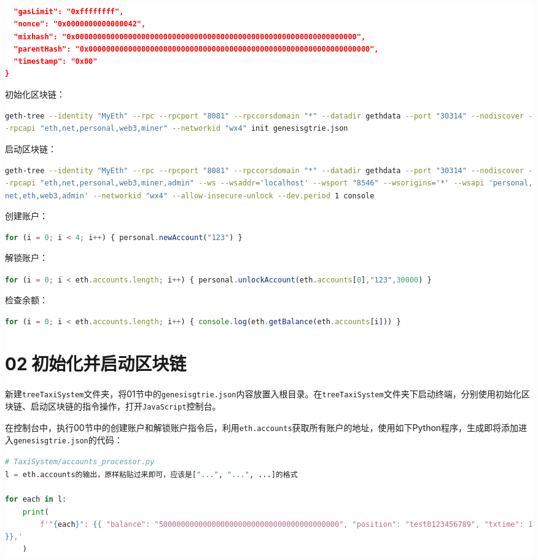 ```json
  "gasLimit": "0xffffffff",
  "nonce": "0x0000000000000042",
  "mixhash": "0x0000000000000000000000000000000000000000000000000000000000000000",
  "parentHash": "0x0000000000000000000000000000000000000000000000000000000000000000",
  "timestamp": "0x00"
}
```

初始化区块链：

```bash
geth-tree --identity "MyEth" --rpc --rpcport "8081" --rpccorsdomain "*" --datadir gethdata --port "30314" --nodiscover --rpcapi "eth,net,personal,web3,miner" --networkid "wx4" init genesisgtrie.json
```

启动区块链：

```bash
geth-tree --identity "MyEth" --rpc --rpcport "8081" --rpccorsdomain "*" --datadir gethdata --port "30314" --nodiscover --rpcapi "eth,net,personal,web3,miner,admin" --ws --wsaddr='localhost' --wsport "8546" --wsorigins='*' --wsapi 'personal,net,eth,web3,admin' --networkid "wx4" --allow-insecure-unlock --dev.period 1 console
```

创建账户：

```js
for (i = 0; i < 4; i++) { personal.newAccount("123") }
```

解锁账户：

```js
for (i = 0; i < eth.accounts.length; i++) { personal.unlockAccount(eth.accounts[0],"123",30000) }
```

检查余额：

```js
for (i = 0; i < eth.accounts.length; i++) { console.log(eth.getBalance(eth.accounts[i])) }
```

# 02 初始化并启动区块链

新建`treeTaxiSystem`文件夹，将01节中的`genesisgtrie.json`内容放置入根目录。在`treeTaxiSystem`文件夹下启动终端，分别使用初始化区块链、启动区块链的指令操作，打开`JavaScript`控制台。

在控制台中，执行00节中的创建账户和解锁账户指令后，利用`eth.accounts`获取所有账户的地址，使用如下Python程序，生成即将添加进入`genesisgtrie.json`的代码：

```python
# TaxiSystem/accounts_processor.py
l = eth.accounts的输出，原样粘贴过来即可，应该是["...", "...", ...]的格式

for each in l:
    print(
        f'"{each}": {{ "balance": "50000000000000000000000000000000000000000", "position": "test0123456789", "txtime": 1 }},'
    )
```
